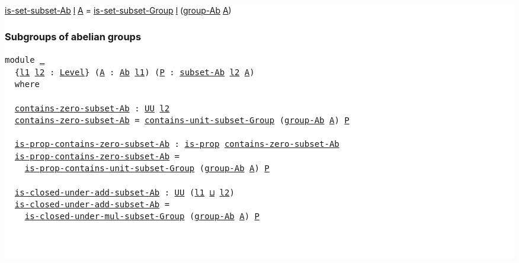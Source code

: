 <a id="2360" href="group-theory.subgroups-abelian-groups.html#2277" class="Function">is-set-subset-Ab</a> <a id="2377" href="group-theory.subgroups-abelian-groups.html#2377" class="Bound">l</a> <a id="2379" href="group-theory.subgroups-abelian-groups.html#2379" class="Bound">A</a> <a id="2381" class="Symbol">=</a> <a id="2383" href="group-theory.subgroups.html#2221" class="Function">is-set-subset-Group</a> <a id="2403" href="group-theory.subgroups-abelian-groups.html#2377" class="Bound">l</a> <a id="2405" class="Symbol">(</a><a id="2406" href="group-theory.abelian-groups.html#2544" class="Function">group-Ab</a> <a id="2415" href="group-theory.subgroups-abelian-groups.html#2379" class="Bound">A</a><a id="2416" class="Symbol">)</a>
</pre>
### Subgroups of abelian groups

<pre class="Agda"><a id="2464" class="Keyword">module</a> <a id="2471" href="group-theory.subgroups-abelian-groups.html#2471" class="Module">_</a>
  <a id="2475" class="Symbol">{</a><a id="2476" href="group-theory.subgroups-abelian-groups.html#2476" class="Bound">l1</a> <a id="2479" href="group-theory.subgroups-abelian-groups.html#2479" class="Bound">l2</a> <a id="2482" class="Symbol">:</a> <a id="2484" href="Agda.Primitive.html#597" class="Postulate">Level</a><a id="2489" class="Symbol">}</a> <a id="2491" class="Symbol">(</a><a id="2492" href="group-theory.subgroups-abelian-groups.html#2492" class="Bound">A</a> <a id="2494" class="Symbol">:</a> <a id="2496" href="group-theory.abelian-groups.html#2476" class="Function">Ab</a> <a id="2499" href="group-theory.subgroups-abelian-groups.html#2476" class="Bound">l1</a><a id="2501" class="Symbol">)</a> <a id="2503" class="Symbol">(</a><a id="2504" href="group-theory.subgroups-abelian-groups.html#2504" class="Bound">P</a> <a id="2506" class="Symbol">:</a> <a id="2508" href="group-theory.subgroups-abelian-groups.html#2160" class="Function">subset-Ab</a> <a id="2518" href="group-theory.subgroups-abelian-groups.html#2479" class="Bound">l2</a> <a id="2521" href="group-theory.subgroups-abelian-groups.html#2492" class="Bound">A</a><a id="2522" class="Symbol">)</a>
  <a id="2526" class="Keyword">where</a>
  
  <a id="2537" href="group-theory.subgroups-abelian-groups.html#2537" class="Function">contains-zero-subset-Ab</a> <a id="2561" class="Symbol">:</a> <a id="2563" href="foundation-core.universe-levels.html#235" class="Primitive">UU</a> <a id="2566" href="group-theory.subgroups-abelian-groups.html#2479" class="Bound">l2</a>
  <a id="2571" href="group-theory.subgroups-abelian-groups.html#2537" class="Function">contains-zero-subset-Ab</a> <a id="2595" class="Symbol">=</a> <a id="2597" href="group-theory.subgroups.html#2587" class="Function">contains-unit-subset-Group</a> <a id="2624" class="Symbol">(</a><a id="2625" href="group-theory.abelian-groups.html#2544" class="Function">group-Ab</a> <a id="2634" href="group-theory.subgroups-abelian-groups.html#2492" class="Bound">A</a><a id="2635" class="Symbol">)</a> <a id="2637" href="group-theory.subgroups-abelian-groups.html#2504" class="Bound">P</a>

  <a id="2642" href="group-theory.subgroups-abelian-groups.html#2642" class="Function">is-prop-contains-zero-subset-Ab</a> <a id="2674" class="Symbol">:</a> <a id="2676" href="foundation-core.propositions.html#1309" class="Function">is-prop</a> <a id="2684" href="group-theory.subgroups-abelian-groups.html#2537" class="Function">contains-zero-subset-Ab</a>
  <a id="2710" href="group-theory.subgroups-abelian-groups.html#2642" class="Function">is-prop-contains-zero-subset-Ab</a> <a id="2742" class="Symbol">=</a>
    <a id="2748" href="group-theory.subgroups.html#2698" class="Function">is-prop-contains-unit-subset-Group</a> <a id="2783" class="Symbol">(</a><a id="2784" href="group-theory.abelian-groups.html#2544" class="Function">group-Ab</a> <a id="2793" href="group-theory.subgroups-abelian-groups.html#2492" class="Bound">A</a><a id="2794" class="Symbol">)</a> <a id="2796" href="group-theory.subgroups-abelian-groups.html#2504" class="Bound">P</a>

  <a id="2801" href="group-theory.subgroups-abelian-groups.html#2801" class="Function">is-closed-under-add-subset-Ab</a> <a id="2831" class="Symbol">:</a> <a id="2833" href="foundation-core.universe-levels.html#235" class="Primitive">UU</a> <a id="2836" class="Symbol">(</a><a id="2837" href="group-theory.subgroups-abelian-groups.html#2476" class="Bound">l1</a> <a id="2840" href="Agda.Primitive.html#810" class="Primitive Operator">⊔</a> <a id="2842" href="group-theory.subgroups-abelian-groups.html#2479" class="Bound">l2</a><a id="2844" class="Symbol">)</a>
  <a id="2848" href="group-theory.subgroups-abelian-groups.html#2801" class="Function">is-closed-under-add-subset-Ab</a> <a id="2878" class="Symbol">=</a>
    <a id="2884" href="group-theory.subgroups.html#3131" class="Function">is-closed-under-mul-subset-Group</a> <a id="2917" class="Symbol">(</a><a id="2918" href="group-theory.abelian-groups.html#2544" class="Function">group-Ab</a> <a id="2927" href="group-theory.subgroups-abelian-groups.html#2492" class="Bound">A</a><a id="2928" class="Symbol">)</a> <a id="2930" href="group-theory.subgroups-abelian-groups.html#2504" class="Bound">P</a>
